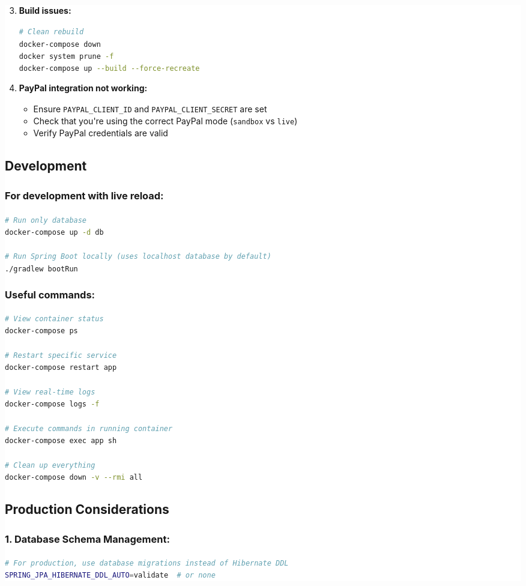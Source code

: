 3. **Build issues:**
   ```bash
   # Clean rebuild
   docker-compose down
   docker system prune -f
   docker-compose up --build --force-recreate
   ```

4. **PayPal integration not working:**
    - Ensure `PAYPAL_CLIENT_ID` and `PAYPAL_CLIENT_SECRET` are set
    - Check that you're using the correct PayPal mode (`sandbox` vs `live`)
    - Verify PayPal credentials are valid

## Development

### For development with live reload:

```bash
# Run only database
docker-compose up -d db

# Run Spring Boot locally (uses localhost database by default)
./gradlew bootRun
```

### Useful commands:

```bash
# View container status
docker-compose ps

# Restart specific service
docker-compose restart app

# View real-time logs
docker-compose logs -f

# Execute commands in running container
docker-compose exec app sh

# Clean up everything
docker-compose down -v --rmi all
```

## Production Considerations

### 1. **Database Schema Management:**

```bash
# For production, use database migrations instead of Hibernate DDL
SPRING_JPA_HIBERNATE_DDL_AUTO=validate  # or none
```
